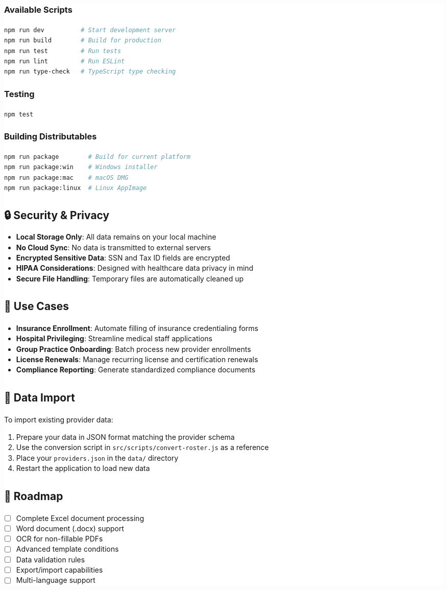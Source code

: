 ### Available Scripts

```bash
npm run dev          # Start development server
npm run build        # Build for production
npm run test         # Run tests
npm run lint         # Run ESLint
npm run type-check   # TypeScript type checking
```

### Testing
```bash
npm test
```

### Building Distributables
```bash
npm run package        # Build for current platform
npm run package:win    # Windows installer
npm run package:mac    # macOS DMG
npm run package:linux  # Linux AppImage
```

## 🔒 Security & Privacy

- **Local Storage Only**: All data remains on your local machine
- **No Cloud Sync**: No data is transmitted to external servers
- **Encrypted Sensitive Data**: SSN and Tax ID fields are encrypted
- **HIPAA Considerations**: Designed with healthcare data privacy in mind
- **Secure File Handling**: Temporary files are automatically cleaned up

## 🎯 Use Cases

- **Insurance Enrollment**: Automate filling of insurance credentialing forms
- **Hospital Privileging**: Streamline medical staff applications
- **Group Practice Onboarding**: Batch process new provider enrollments
- **License Renewals**: Manage recurring license and certification renewals
- **Compliance Reporting**: Generate standardized compliance documents

## 🔄 Data Import

To import existing provider data:

1. Prepare your data in JSON format matching the provider schema
2. Use the conversion script in `src/scripts/convert-roster.js` as a reference
3. Place your `providers.json` in the `data/` directory
4. Restart the application to load new data

## 🚧 Roadmap

- [ ] Complete Excel document processing
- [ ] Word document (.docx) support
- [ ] OCR for non-fillable PDFs
- [ ] Advanced template conditions
- [ ] Data validation rules
- [ ] Export/import capabilities
- [ ] Multi-language support
